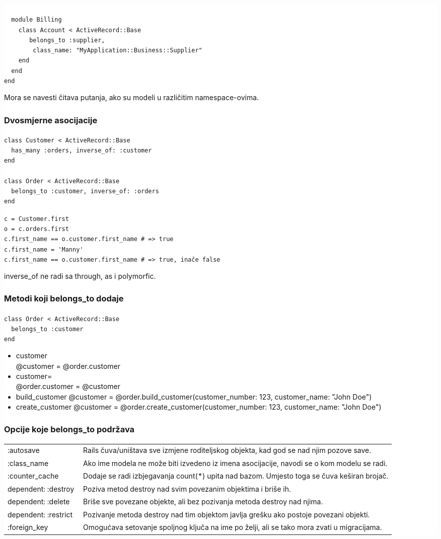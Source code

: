 ```
 
  module Billing
    class Account < ActiveRecord::Base
       belongs_to :supplier,
        class_name: "MyApplication::Business::Supplier"
    end
  end
end
```
Mora se navesti čitava putanja, ako su modeli u različitim namespace-ovima.

### Dvosmjerne asocijacije
```
class Customer < ActiveRecord::Base
  has_many :orders, inverse_of: :customer
end
 
class Order < ActiveRecord::Base
  belongs_to :customer, inverse_of: :orders
end
```
```
c = Customer.first
o = c.orders.first
c.first_name == o.customer.first_name # => true
c.first_name = 'Manny'
c.first_name == o.customer.first_name # => true, inače false
```    
inverse_of ne radi sa through, as i polymorfic.                       
### Metodi koji belongs_to dodaje

```
class Order < ActiveRecord::Base
  belongs_to :customer
end
```
- customer         
 @customer = @order.customer
- customer=      
@order.customer = @customer    
- build_customer
@customer = @order.build_customer(customer_number: 123,
                                  customer_name: "John Doe")
- create_customer
@customer = @order.create_customer(customer_number: 123,
                                   customer_name: "John Doe")


### Opcije koje belongs_to podržava

|                            |                                                                                                  |
| ---------------------------| -------------------------------------------------------------------------------------------------|  
| :autosave                  | &nbsp;Rails čuva/uništava sve izmjene roditeljskog objekta, kad god se nad njim pozove save.     |
| :class_name                | &nbsp;Ako ime  modela ne može biti izvedeno iz imena asocijacije, navodi se o kom modelu se radi.|
| :counter_cache             | &nbsp;Dodaje se radi izbjegavanja count(*) upita nad bazom. Umjesto toga se čuva keširan brojač.                        |
| dependent: :destroy        | &nbsp;Poziva metod destroy nad svim povezanim objektima i briše ih.                              |
| dependent: :delete         | &nbsp;Briše sve povezane objekte, ali bez pozivanja metoda destroy nad njima.                    |
| dependent: :restrict       | &nbsp;Pozivanje metoda destroy nad tim objektom javlja grešku ako postoje povezani objekti.      |
| :foreign_key               | &nbsp;Omogućava setovanje spoljnog ključa na ime po želji, ali se tako mora zvati  u migracijama.|